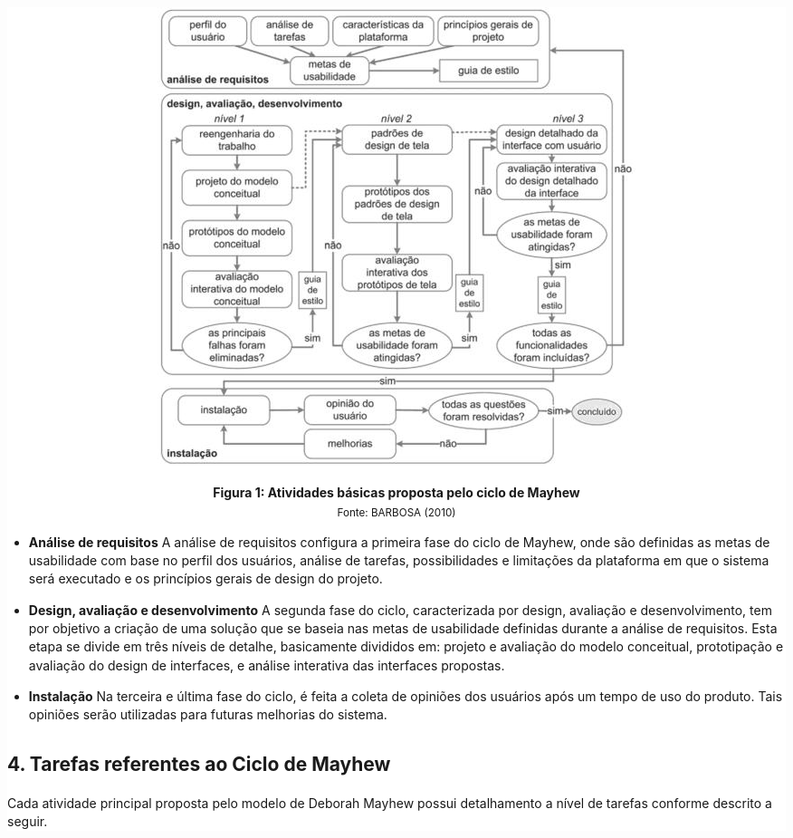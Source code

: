 <p align='center'>
    <img src='_media/images/ciclo_mayhew.png'>
    <figcaption align='center'>
        <b>Figura 1: Atividades básicas proposta pelo ciclo de Mayhew</b>
        <br><small>Fonte: BARBOSA (2010)</small>
    </figcaption>
</p>

- **Análise de requisitos**
A análise de requisitos configura a primeira fase do ciclo de Mayhew, onde são definidas as metas de usabilidade com base no perfil dos usuários, análise de tarefas, possibilidades e limitações da plataforma em que o sistema será executado e os princípios gerais de design do projeto. 

- **Design, avaliação e desenvolvimento**
A segunda fase do ciclo, caracterizada por design, avaliação e desenvolvimento, tem por objetivo a criação de uma solução que se baseia nas metas de usabilidade definidas durante a análise de requisitos. Esta etapa se divide em três níveis de detalhe, basicamente divididos em: projeto  e avaliação do modelo conceitual, prototipação e avaliação do design de interfaces, e análise interativa das interfaces propostas.

- **Instalação**
Na terceira e última fase do ciclo, é feita a coleta de opiniões dos usuários após um tempo de uso do produto. Tais opiniões serão utilizadas para futuras melhorias do sistema.

##  4. Tarefas referentes ao Ciclo de Mayhew
Cada atividade principal proposta pelo modelo de Deborah Mayhew possui detalhamento a nível de tarefas conforme descrito a seguir.
